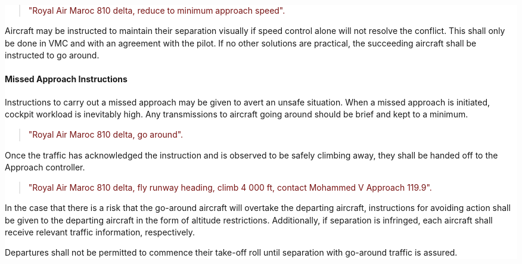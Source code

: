 <blockquote>
<span style="color: rgb(120, 20, 20);">"Royal Air Maroc 810 delta, reduce to minimum approach speed".</span>
</blockquote>

Aircraft may be instructed to maintain their separation visually if speed control alone will not resolve the conflict. This shall only be done in VMC and with an agreement with the pilot. If no other solutions are practical, the succeeding aircraft shall be instructed to go around.

#### Missed Approach Instructions

Instructions to carry out a missed approach may be given to avert an unsafe situation. When a missed approach is initiated, cockpit workload is inevitably high. Any transmissions to aircraft going around should be brief and kept to a minimum.

<blockquote>
<span style="color: rgb(120, 20, 20);">"Royal Air Maroc 810 delta, go around".</span>
</blockquote>

Once the traffic has acknowledged the instruction and is observed to be safely climbing away, they shall be handed off to the Approach controller.

<blockquote>
<span style="color: rgb(120, 20, 20);">"Royal Air Maroc 810 delta, fly runway heading, climb 4 000 ft, contact Mohammed V Approach 119.9".</span>
</blockquote>

In the case that there is a risk that the go-around aircraft will overtake the departing aircraft, instructions for avoiding action shall be given to the departing aircraft in the form of altitude restrictions. Additionally, if separation is infringed, each aircraft shall receive relevant traffic information, respectively. 

Departures shall not be permitted to commence their take-off roll until separation with go-around traffic is assured.